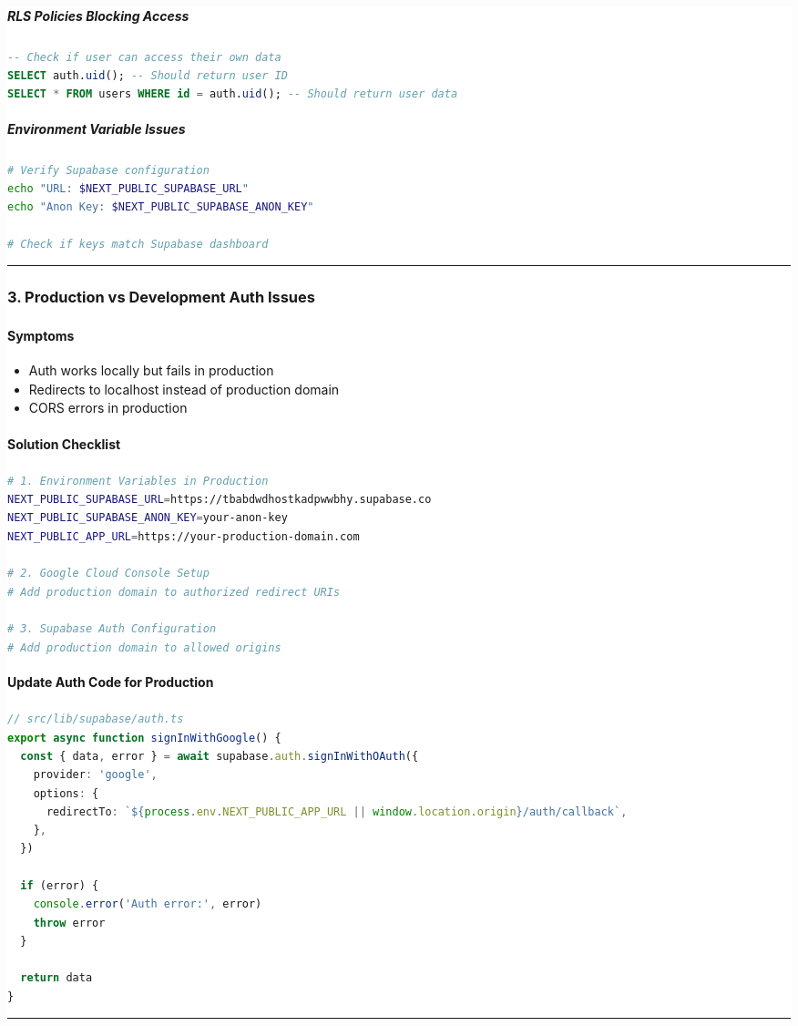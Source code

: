##### **RLS Policies Blocking Access**
```sql
-- Check if user can access their own data
SELECT auth.uid(); -- Should return user ID
SELECT * FROM users WHERE id = auth.uid(); -- Should return user data
```

##### **Environment Variable Issues**
```bash
# Verify Supabase configuration
echo "URL: $NEXT_PUBLIC_SUPABASE_URL"
echo "Anon Key: $NEXT_PUBLIC_SUPABASE_ANON_KEY"

# Check if keys match Supabase dashboard
```

---

### **3. Production vs Development Auth Issues**

#### **Symptoms**
- Auth works locally but fails in production
- Redirects to localhost instead of production domain
- CORS errors in production

#### **Solution Checklist**
```bash
# 1. Environment Variables in Production
NEXT_PUBLIC_SUPABASE_URL=https://tbabdwdhostkadpwwbhy.supabase.co
NEXT_PUBLIC_SUPABASE_ANON_KEY=your-anon-key
NEXT_PUBLIC_APP_URL=https://your-production-domain.com

# 2. Google Cloud Console Setup
# Add production domain to authorized redirect URIs

# 3. Supabase Auth Configuration
# Add production domain to allowed origins
```

#### **Update Auth Code for Production**
```typescript
// src/lib/supabase/auth.ts
export async function signInWithGoogle() {
  const { data, error } = await supabase.auth.signInWithOAuth({
    provider: 'google',
    options: {
      redirectTo: `${process.env.NEXT_PUBLIC_APP_URL || window.location.origin}/auth/callback`,
    },
  })
  
  if (error) {
    console.error('Auth error:', error)
    throw error
  }
  
  return data
}
```

---